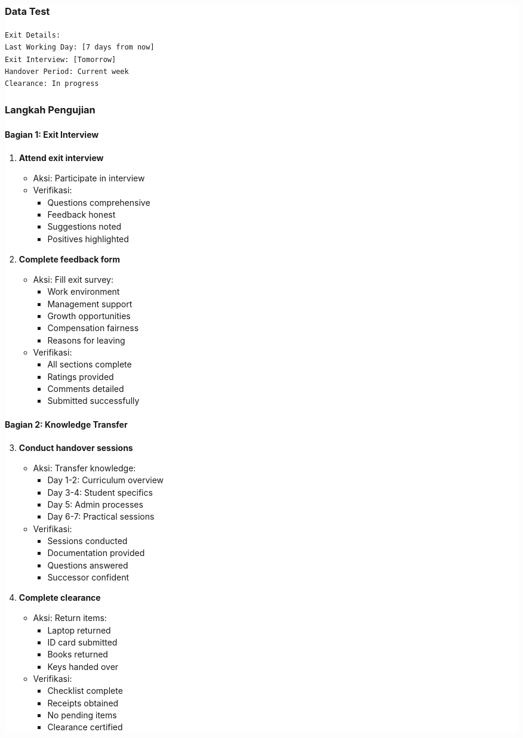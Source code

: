 ### Data Test
```
Exit Details:
Last Working Day: [7 days from now]
Exit Interview: [Tomorrow]
Handover Period: Current week
Clearance: In progress
```

### Langkah Pengujian

#### Bagian 1: Exit Interview
1. **Attend exit interview**
   - Aksi: Participate in interview
   - Verifikasi:
     - Questions comprehensive
     - Feedback honest
     - Suggestions noted
     - Positives highlighted

2. **Complete feedback form**
   - Aksi: Fill exit survey:
     - Work environment
     - Management support
     - Growth opportunities
     - Compensation fairness
     - Reasons for leaving
   - Verifikasi:
     - All sections complete
     - Ratings provided
     - Comments detailed
     - Submitted successfully

#### Bagian 2: Knowledge Transfer
3. **Conduct handover sessions**
   - Aksi: Transfer knowledge:
     - Day 1-2: Curriculum overview
     - Day 3-4: Student specifics
     - Day 5: Admin processes
     - Day 6-7: Practical sessions
   - Verifikasi:
     - Sessions conducted
     - Documentation provided
     - Questions answered
     - Successor confident

4. **Complete clearance**
   - Aksi: Return items:
     - Laptop returned
     - ID card submitted
     - Books returned
     - Keys handed over
   - Verifikasi:
     - Checklist complete
     - Receipts obtained
     - No pending items
     - Clearance certified
